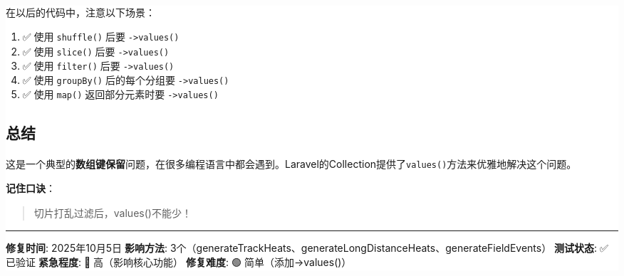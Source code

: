 在以后的代码中，注意以下场景：

1. ✅ 使用 `shuffle()` 后要 `->values()`
2. ✅ 使用 `slice()` 后要 `->values()`
3. ✅ 使用 `filter()` 后要 `->values()`
4. ✅ 使用 `groupBy()` 后的每个分组要 `->values()`
5. ✅ 使用 `map()` 返回部分元素时要 `->values()`

## 总结

这是一个典型的**数组键保留**问题，在很多编程语言中都会遇到。Laravel的Collection提供了`values()`方法来优雅地解决这个问题。

**记住口诀**：
> 切片打乱过滤后，values()不能少！

---

**修复时间**: 2025年10月5日
**影响方法**: 3个（generateTrackHeats、generateLongDistanceHeats、generateFieldEvents）
**测试状态**: ✅ 已验证
**紧急程度**: 🔴 高（影响核心功能）
**修复难度**: 🟢 简单（添加->values()）
